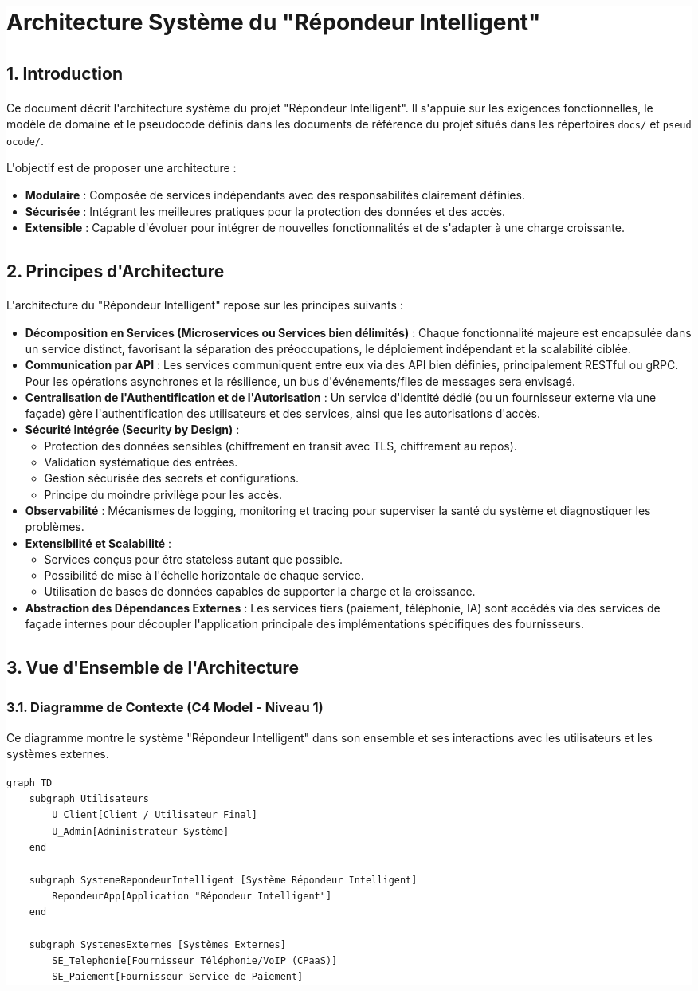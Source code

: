 # Architecture Système du "Répondeur Intelligent"

## 1. Introduction

Ce document décrit l'architecture système du projet "Répondeur Intelligent". Il s'appuie sur les exigences fonctionnelles, le modèle de domaine et le pseudocode définis dans les documents de référence du projet situés dans les répertoires `docs/` et `pseudocode/`.

L'objectif est de proposer une architecture :
*   **Modulaire** : Composée de services indépendants avec des responsabilités clairement définies.
*   **Sécurisée** : Intégrant les meilleures pratiques pour la protection des données et des accès.
*   **Extensible** : Capable d'évoluer pour intégrer de nouvelles fonctionnalités et de s'adapter à une charge croissante.

## 2. Principes d'Architecture

L'architecture du "Répondeur Intelligent" repose sur les principes suivants :

*   **Décomposition en Services (Microservices ou Services bien délimités)** : Chaque fonctionnalité majeure est encapsulée dans un service distinct, favorisant la séparation des préoccupations, le déploiement indépendant et la scalabilité ciblée.
*   **Communication par API** : Les services communiquent entre eux via des API bien définies, principalement RESTful ou gRPC. Pour les opérations asynchrones et la résilience, un bus d'événements/files de messages sera envisagé.
*   **Centralisation de l'Authentification et de l'Autorisation** : Un service d'identité dédié (ou un fournisseur externe via une façade) gère l'authentification des utilisateurs et des services, ainsi que les autorisations d'accès.
*   **Sécurité Intégrée (Security by Design)** :
    *   Protection des données sensibles (chiffrement en transit avec TLS, chiffrement au repos).
    *   Validation systématique des entrées.
    *   Gestion sécurisée des secrets et configurations.
    *   Principe du moindre privilège pour les accès.
*   **Observabilité** : Mécanismes de logging, monitoring et tracing pour superviser la santé du système et diagnostiquer les problèmes.
*   **Extensibilité et Scalabilité** :
    *   Services conçus pour être stateless autant que possible.
    *   Possibilité de mise à l'échelle horizontale de chaque service.
    *   Utilisation de bases de données capables de supporter la charge et la croissance.
*   **Abstraction des Dépendances Externes** : Les services tiers (paiement, téléphonie, IA) sont accédés via des services de façade internes pour découpler l'application principale des implémentations spécifiques des fournisseurs.

## 3. Vue d'Ensemble de l'Architecture

### 3.1. Diagramme de Contexte (C4 Model - Niveau 1)

Ce diagramme montre le système "Répondeur Intelligent" dans son ensemble et ses interactions avec les utilisateurs et les systèmes externes.

```mermaid
graph TD
    subgraph Utilisateurs
        U_Client[Client / Utilisateur Final]
        U_Admin[Administrateur Système]
    end

    subgraph SystemeRepondeurIntelligent [Système Répondeur Intelligent]
        RepondeurApp[Application "Répondeur Intelligent"]
    end

    subgraph SystemesExternes [Systèmes Externes]
        SE_Telephonie[Fournisseur Téléphonie/VoIP (CPaaS)]
        SE_Paiement[Fournisseur Service de Paiement]
```